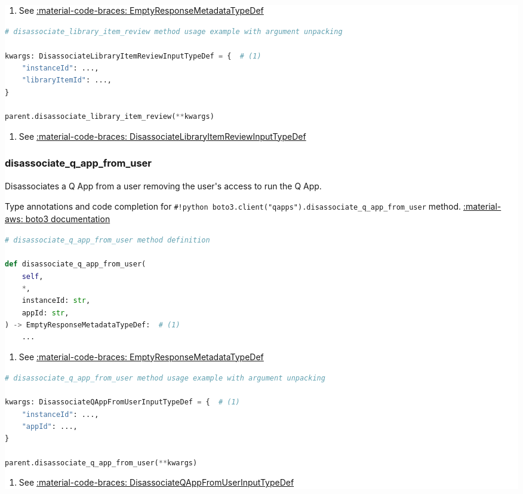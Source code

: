 1. See [:material-code-braces: EmptyResponseMetadataTypeDef](./type_defs.md#emptyresponsemetadatatypedef)


```python
# disassociate_library_item_review method usage example with argument unpacking

kwargs: DisassociateLibraryItemReviewInputTypeDef = {  # (1)
    "instanceId": ...,
    "libraryItemId": ...,
}

parent.disassociate_library_item_review(**kwargs)
```

1. See [:material-code-braces: DisassociateLibraryItemReviewInputTypeDef](./type_defs.md#disassociatelibraryitemreviewinputtypedef)

### disassociate\_q\_app\_from\_user

Disassociates a Q App from a user removing the user's access to run the Q App.

Type annotations and code completion for `#!python boto3.client("qapps").disassociate_q_app_from_user` method.
[:material-aws: boto3 documentation](https://boto3.amazonaws.com/v1/documentation/api/latest/reference/services/qapps/client/disassociate_q_app_from_user.html)

```python
# disassociate_q_app_from_user method definition

def disassociate_q_app_from_user(
    self,
    *,
    instanceId: str,
    appId: str,
) -> EmptyResponseMetadataTypeDef:  # (1)
    ...
```

1. See [:material-code-braces: EmptyResponseMetadataTypeDef](./type_defs.md#emptyresponsemetadatatypedef)


```python
# disassociate_q_app_from_user method usage example with argument unpacking

kwargs: DisassociateQAppFromUserInputTypeDef = {  # (1)
    "instanceId": ...,
    "appId": ...,
}

parent.disassociate_q_app_from_user(**kwargs)
```

1. See [:material-code-braces: DisassociateQAppFromUserInputTypeDef](./type_defs.md#disassociateqappfromuserinputtypedef)
